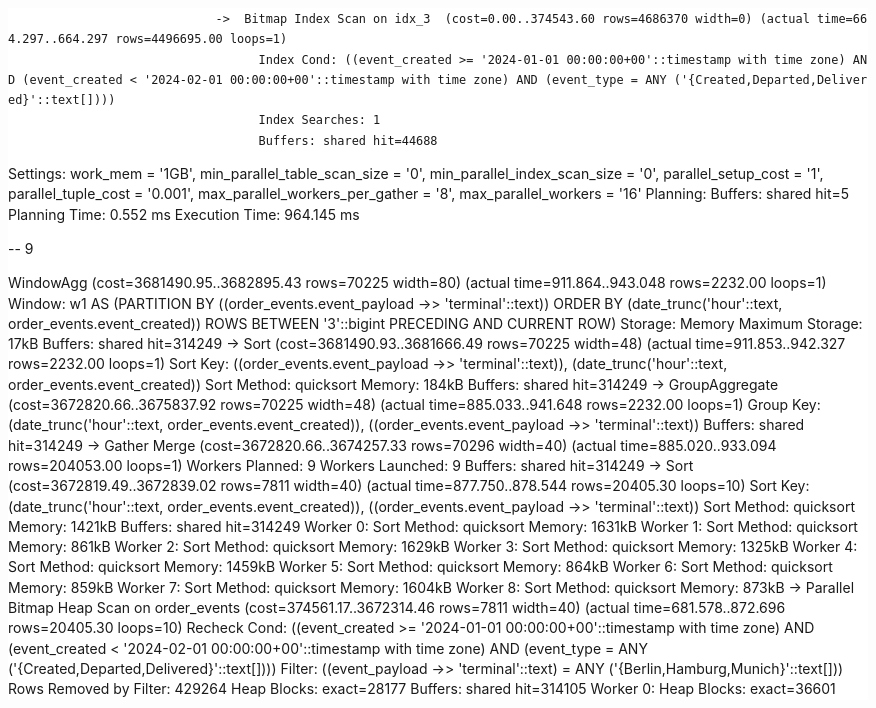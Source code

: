                                  ->  Bitmap Index Scan on idx_3  (cost=0.00..374543.60 rows=4686370 width=0) (actual time=664.297..664.297 rows=4496695.00 loops=1)
                                       Index Cond: ((event_created >= '2024-01-01 00:00:00+00'::timestamp with time zone) AND (event_created < '2024-02-01 00:00:00+00'::timestamp with time zone) AND (event_type = ANY ('{Created,Departed,Delivered}'::text[])))
                                       Index Searches: 1
                                       Buffers: shared hit=44688
 Settings: work_mem = '1GB', min_parallel_table_scan_size = '0', min_parallel_index_scan_size = '0', parallel_setup_cost = '1', parallel_tuple_cost = '0.001', max_parallel_workers_per_gather = '8', max_parallel_workers = '16'
 Planning:
   Buffers: shared hit=5
 Planning Time: 0.552 ms
 Execution Time: 964.145 ms

-- 9

 WindowAgg  (cost=3681490.95..3682895.43 rows=70225 width=80) (actual time=911.864..943.048 rows=2232.00 loops=1)
   Window: w1 AS (PARTITION BY ((order_events.event_payload ->> 'terminal'::text)) ORDER BY (date_trunc('hour'::text, order_events.event_created)) ROWS BETWEEN '3'::bigint PRECEDING AND CURRENT ROW)
   Storage: Memory  Maximum Storage: 17kB
   Buffers: shared hit=314249
   ->  Sort  (cost=3681490.93..3681666.49 rows=70225 width=48) (actual time=911.853..942.327 rows=2232.00 loops=1)
         Sort Key: ((order_events.event_payload ->> 'terminal'::text)), (date_trunc('hour'::text, order_events.event_created))
         Sort Method: quicksort  Memory: 184kB
         Buffers: shared hit=314249
         ->  GroupAggregate  (cost=3672820.66..3675837.92 rows=70225 width=48) (actual time=885.033..941.648 rows=2232.00 loops=1)
               Group Key: (date_trunc('hour'::text, order_events.event_created)), ((order_events.event_payload ->> 'terminal'::text))
               Buffers: shared hit=314249
               ->  Gather Merge  (cost=3672820.66..3674257.33 rows=70296 width=40) (actual time=885.020..933.094 rows=204053.00 loops=1)
                     Workers Planned: 9
                     Workers Launched: 9
                     Buffers: shared hit=314249
                     ->  Sort  (cost=3672819.49..3672839.02 rows=7811 width=40) (actual time=877.750..878.544 rows=20405.30 loops=10)
                           Sort Key: (date_trunc('hour'::text, order_events.event_created)), ((order_events.event_payload ->> 'terminal'::text))
                           Sort Method: quicksort  Memory: 1421kB
                           Buffers: shared hit=314249
                           Worker 0:  Sort Method: quicksort  Memory: 1631kB
                           Worker 1:  Sort Method: quicksort  Memory: 861kB
                           Worker 2:  Sort Method: quicksort  Memory: 1629kB
                           Worker 3:  Sort Method: quicksort  Memory: 1325kB
                           Worker 4:  Sort Method: quicksort  Memory: 1459kB
                           Worker 5:  Sort Method: quicksort  Memory: 864kB
                           Worker 6:  Sort Method: quicksort  Memory: 859kB
                           Worker 7:  Sort Method: quicksort  Memory: 1604kB
                           Worker 8:  Sort Method: quicksort  Memory: 873kB
                           ->  Parallel Bitmap Heap Scan on order_events  (cost=374561.17..3672314.46 rows=7811 width=40) (actual time=681.578..872.696 rows=20405.30 loops=10)
                                 Recheck Cond: ((event_created >= '2024-01-01 00:00:00+00'::timestamp with time zone) AND (event_created < '2024-02-01 00:00:00+00'::timestamp with time zone) AND (event_type = ANY ('{Created,Departed,Delivered}'::text[])))
                                 Filter: ((event_payload ->> 'terminal'::text) = ANY ('{Berlin,Hamburg,Munich}'::text[]))
                                 Rows Removed by Filter: 429264
                                 Heap Blocks: exact=28177
                                 Buffers: shared hit=314105
                                 Worker 0:  Heap Blocks: exact=36601